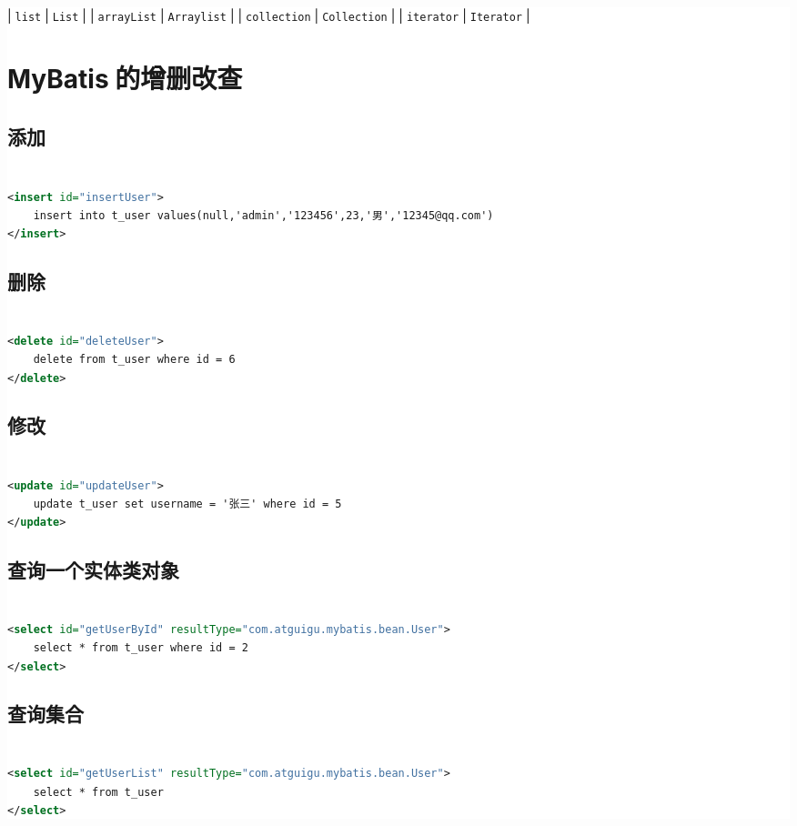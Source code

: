 |    `list`    |    `List`    |
| `arrayList`  | `Arraylist`  |
| `collection` | `Collection` |
|  `iterator`  |  `Iterator`  |

# MyBatis 的增删改查

## 添加

```xml

<insert id="insertUser">
    insert into t_user values(null,'admin','123456',23,'男','12345@qq.com')
</insert>
```

## 删除

```xml

<delete id="deleteUser">
    delete from t_user where id = 6
</delete>
```

## 修改

```xml

<update id="updateUser">
    update t_user set username = '张三' where id = 5
</update>
```

## 查询一个实体类对象

```xml

<select id="getUserById" resultType="com.atguigu.mybatis.bean.User">
    select * from t_user where id = 2
</select>
```

## 查询集合

```xml

<select id="getUserList" resultType="com.atguigu.mybatis.bean.User">
    select * from t_user
</select>
```
